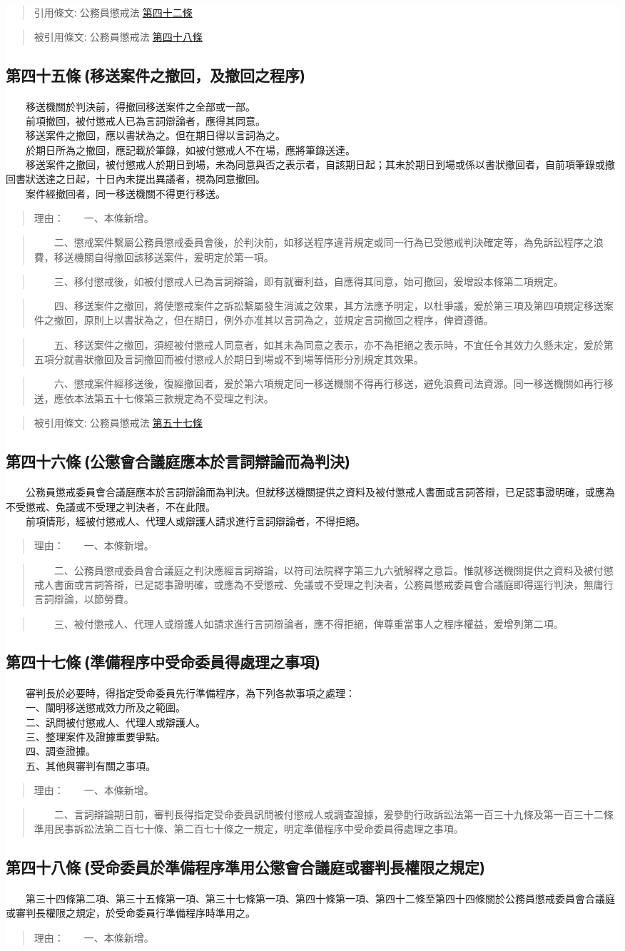 > 引用條文: 公務員懲戒法 [第四十二條](../../考試/考核獎懲/公務員懲戒法.md#第四十二條-職權調查或囑託調查)

> 被引用條文: 公務員懲戒法 [第四十八條](../../考試/考核獎懲/公務員懲戒法.md#第四十八條-受命委員於準備程序準用公懲會合議庭或審判長權限之規定)



第四十五條 (移送案件之撤回，及撤回之程序)
-----------------------------------------
　　移送機關於判決前，得撤回移送案件之全部或一部。  
　　前項撤回，被付懲戒人已為言詞辯論者，應得其同意。  
　　移送案件之撤回，應以書狀為之。但在期日得以言詞為之。  
　　於期日所為之撤回，應記載於筆錄，如被付懲戒人不在場，應將筆錄送達。  
　　移送案件之撤回，被付懲戒人於期日到場，未為同意與否之表示者，自該期日起；其未於期日到場或係以書狀撤回者，自前項筆錄或撤回書狀送達之日起，十日內未提出異議者，視為同意撤回。  
　　案件經撤回者，同一移送機關不得更行移送。  
> 理由：　　一、本條新增。

> 　　二、懲戒案件繫屬公務員懲戒委員會後，於判決前，如移送程序違背規定或同一行為已受懲戒判決確定等，為免訴訟程序之浪費，移送機關自得撤回該移送案件，爰明定於第一項。

> 　　三、移付懲戒後，如被付懲戒人已為言詞辯論，即有就審利益，自應得其同意，始可撤回，爰增設本條第二項規定。

> 　　四、移送案件之撤回，將使懲戒案件之訴訟繫屬發生消滅之效果，其方法應予明定，以杜爭議，爰於第三項及第四項規定移送案件之撤回，原則上以書狀為之，但在期日，例外亦准其以言詞為之，並規定言詞撤回之程序，俾資遵循。

> 　　五、移送案件之撤回，須經被付懲戒人同意者，如其未為同意之表示，亦不為拒絕之表示時，不宜任令其效力久懸未定，爰於第五項分就書狀撤回及言詞撤回而被付懲戒人於期日到場或不到場等情形分別規定其效果。

> 　　六、懲戒案件經移送後，復經撤回者，爰於第六項規定同一移送機關不得再行移送，避免浪費司法資源。同一移送機關如再行移送，應依本法第五十七條第三款規定為不受理之判決。

> 被引用條文: 公務員懲戒法 [第五十七條](../../考試/考核獎懲/公務員懲戒法.md#第五十七條-不受理之判決)



第四十六條 (公懲會合議庭應本於言詞辯論而為判決)
-----------------------------------------------
　　公務員懲戒委員會合議庭應本於言詞辯論而為判決。但就移送機關提供之資料及被付懲戒人書面或言詞答辯，已足認事證明確，或應為不受懲戒、免議或不受理之判決者，不在此限。  
　　前項情形，經被付懲戒人、代理人或辯護人請求進行言詞辯論者，不得拒絕。  
> 理由：　　一、本條新增。

> 　　二、公務員懲戒委員會合議庭之判決應經言詞辯論，以符司法院釋字第三九六號解釋之意旨。惟就移送機關提供之資料及被付懲戒人書面或言詞答辯，已足認事證明確，或應為不受懲戒、免議或不受理之判決者，公務員懲戒委員會合議庭即得逕行判決，無庸行言詞辯論，以節勞費。

> 　　三、被付懲戒人、代理人或辯護人如請求進行言詞辯論者，應不得拒絕，俾尊重當事人之程序權益，爰增列第二項。



第四十七條 (準備程序中受命委員得處理之事項)
-------------------------------------------
　　審判長於必要時，得指定受命委員先行準備程序，為下列各款事項之處理：  
　　一、闡明移送懲戒效力所及之範圍。  
　　二、訊問被付懲戒人、代理人或辯護人。  
　　三、整理案件及證據重要爭點。  
　　四、調查證據。  
　　五、其他與審判有關之事項。  
> 理由：　　一、本條新增。

> 　　二、言詞辯論期日前，審判長得指定受命委員訊問被付懲戒人或調查證據，爰參酌行政訴訟法第一百三十九條及第一百三十二條準用民事訴訟法第二百七十條、第二百七十條之一規定，明定準備程序中受命委員得處理之事項。



第四十八條 (受命委員於準備程序準用公懲會合議庭或審判長權限之規定)
-----------------------------------------------------------------
　　第三十四條第二項、第三十五條第一項、第三十七條第一項、第四十條第一項、第四十二條至第四十四條關於公務員懲戒委員會合議庭或審判長權限之規定，於受命委員行準備程序時準用之。  
> 理由：　　一、本條新增。
